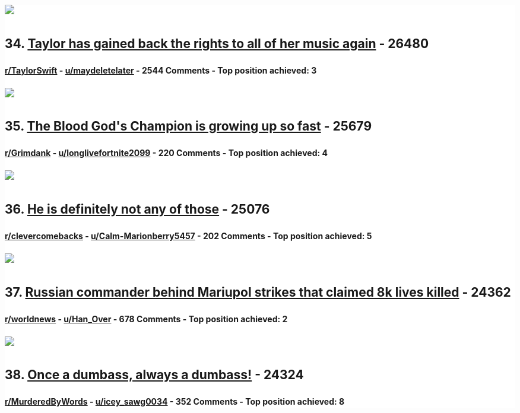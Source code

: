 <a href="https://www.reddit.com/gallery/1kyw68e"><img src="https://b.thumbs.redditmedia.com/hmdPtWqiUEcucdCUYX7HoNTu8OxlAmiszxb0yGIPmYk.jpg"></img></a>

## 34. [Taylor has gained back the rights to all of her music again](http://reddit.com/r/TaylorSwift/comments/1kz762l/taylor_has_gained_back_the_rights_to_all_of_her/) - 26480
#### [r/TaylorSwift](http://reddit.com/r/TaylorSwift) - [u/maydeletelater](http://reddit.com/u/maydeletelater) - 2544 Comments - Top position achieved: 3

<a href="https://www.reddit.com/gallery/1kz762l"><img src="https://b.thumbs.redditmedia.com/Ov0PlVQsrIOIVH0_h17uP5XCaeFac2vLDfWlyrJPw7Y.jpg"></img></a>

## 35. [The Blood God's Champion is growing up so fast](http://reddit.com/r/Grimdank/comments/1kz2tlh/the_blood_gods_champion_is_growing_up_so_fast/) - 25679
#### [r/Grimdank](http://reddit.com/r/Grimdank) - [u/longlivefortnite2099](http://reddit.com/u/longlivefortnite2099) - 220 Comments - Top position achieved: 4

<a href="https://i.redd.it/lytrwspeww3f1.jpeg"><img src="https://b.thumbs.redditmedia.com/IGWHhI5nI-5XZza0sVOnmJpeu7wSym4BLQFE4kSca3Q.jpg"></img></a>

## 36. [He is definitely not any of those](http://reddit.com/r/clevercomebacks/comments/1kzbf70/he_is_definitely_not_any_of_those/) - 25076
#### [r/clevercomebacks](http://reddit.com/r/clevercomebacks) - [u/Calm-Marionberry5457](http://reddit.com/u/Calm-Marionberry5457) - 202 Comments - Top position achieved: 5

<a href="https://i.redd.it/xite19x0oy3f1.jpeg"><img src="https://b.thumbs.redditmedia.com/xyWRbrj78-jhiie8Ge-mdcMfsAv6b_siOU0RLJKBWYY.jpg"></img></a>

## 37. [Russian commander behind Mariupol strikes that claimed 8k lives killed](http://reddit.com/r/worldnews/comments/1kzbh3q/russian_commander_behind_mariupol_strikes_that/) - 24362
#### [r/worldnews](http://reddit.com/r/worldnews) - [u/Han_Over](http://reddit.com/u/Han_Over) - 678 Comments - Top position achieved: 2

<a href="https://www.dailymail.co.uk/news/article-14763411/Russian-commander-Mariupol-killed-suicide-attack.html"><img src="https://b.thumbs.redditmedia.com/77EtEDMTFjG2OeN9yfHTyC9N0CmBAqyiQ7_bQlM8I_c.jpg"></img></a>

## 38. [Once a dumbass, always a dumbass!](http://reddit.com/r/MurderedByWords/comments/1kz6xbs/once_a_dumbass_always_a_dumbass/) - 24324
#### [r/MurderedByWords](http://reddit.com/r/MurderedByWords) - [u/icey_sawg0034](http://reddit.com/u/icey_sawg0034) - 352 Comments - Top position achieved: 8
